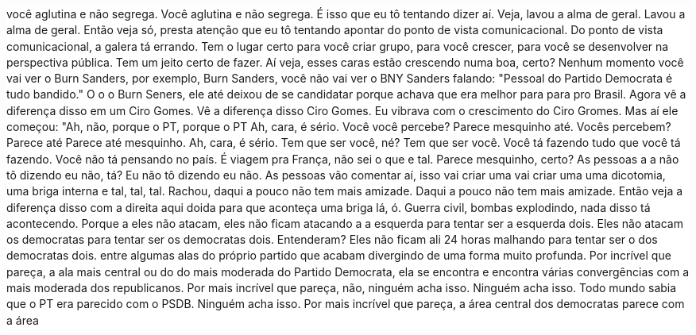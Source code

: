 você aglutina e não segrega. Você
aglutina e não segrega. É isso que eu tô
tentando dizer aí. Veja, lavou a alma de
geral. Lavou a alma de geral. Então veja
só, presta atenção que eu tô tentando
apontar do ponto de vista
comunicacional.
Do ponto de vista comunicacional, a
galera tá errando. Tem o lugar certo
para você criar grupo, para você
crescer, para você se desenvolver na
perspectiva pública. Tem um jeito certo
de fazer. Aí veja, esses caras estão
crescendo numa boa, certo? Nenhum
momento você vai ver o Burn Sanders, por
exemplo, Burn Sanders, você não vai ver
o BNY Sanders falando: "Pessoal do
Partido Democrata é tudo bandido." O o o
Burn Seners, ele até deixou de se
candidatar porque achava que era melhor
para para pro Brasil.
Agora vê a diferença disso em um Ciro
Gomes. Vê a diferença disso Ciro Gomes.
Eu vibrava com o crescimento do Ciro
Gromes. Mas aí ele começou: "Ah, não,
porque o PT, porque o PT Ah, cara, é
sério. Você você percebe? Parece
mesquinho até. Vocês percebem? Parece
até Parece até mesquinho.
Ah, cara, é sério. Tem que ser você, né?
Tem que ser você. Você tá fazendo tudo
que você tá fazendo. Você não tá
pensando no país. É viagem pra França,
não sei o que e tal. Parece mesquinho,
certo? As pessoas a a não tô dizendo eu
não, tá? Eu não tô dizendo eu não. As
pessoas vão comentar aí, isso vai criar
uma vai criar uma uma dicotomia, uma
briga interna e tal, tal, tal. Rachou,
daqui a pouco não tem mais amizade.
Daqui a pouco não tem mais amizade.
Então veja a diferença disso com a
direita aqui doida para que aconteça uma
briga lá, ó. Guerra civil, bombas
explodindo, nada disso tá acontecendo.
Porque a eles não atacam, eles não ficam
atacando a a esquerda para tentar ser a
esquerda dois. Eles não atacam os
democratas para tentar ser os democratas
dois. Entenderam? Eles não ficam ali 24
horas malhando para tentar ser o dos
democratas dois. entre algumas alas do
próprio partido que acabam divergindo de
uma forma muito profunda. Por incrível
que pareça, a ala mais central
ou do do mais moderada do Partido
Democrata, ela se encontra e encontra
várias convergências com a mais moderada
dos republicanos. Por mais incrível que
pareça, não, ninguém acha isso. Ninguém
acha isso. Todo mundo sabia que o PT era
parecido com o PSDB. Ninguém acha isso.
Por mais incrível que pareça, a área
central dos democratas parece com a área
